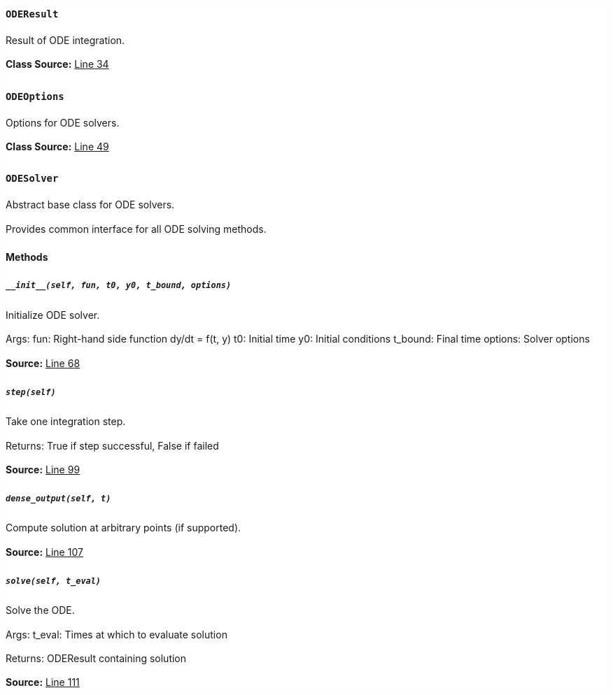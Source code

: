 ### `ODEResult`

Result of ODE integration.

**Class Source:** [Line 34](Python/ODE_PDE/ode_solvers.py#L34)

### `ODEOptions`

Options for ODE solvers.

**Class Source:** [Line 49](Python/ODE_PDE/ode_solvers.py#L49)

### `ODESolver`

Abstract base class for ODE solvers.

Provides common interface for all ODE solving methods.

#### Methods

##### `__init__(self, fun, t0, y0, t_bound, options)`

Initialize ODE solver.

Args:
fun: Right-hand side function dy/dt = f(t, y)
t0: Initial time
y0: Initial conditions
t_bound: Final time
options: Solver options

**Source:** [Line 68](Python/ODE_PDE/ode_solvers.py#L68)

##### `step(self)`

Take one integration step.

Returns:
True if step successful, False if failed

**Source:** [Line 99](Python/ODE_PDE/ode_solvers.py#L99)

##### `dense_output(self, t)`

Compute solution at arbitrary points (if supported).

**Source:** [Line 107](Python/ODE_PDE/ode_solvers.py#L107)

##### `solve(self, t_eval)`

Solve the ODE.

Args:
t_eval: Times at which to evaluate solution

Returns:
ODEResult containing solution

**Source:** [Line 111](Python/ODE_PDE/ode_solvers.py#L111)
